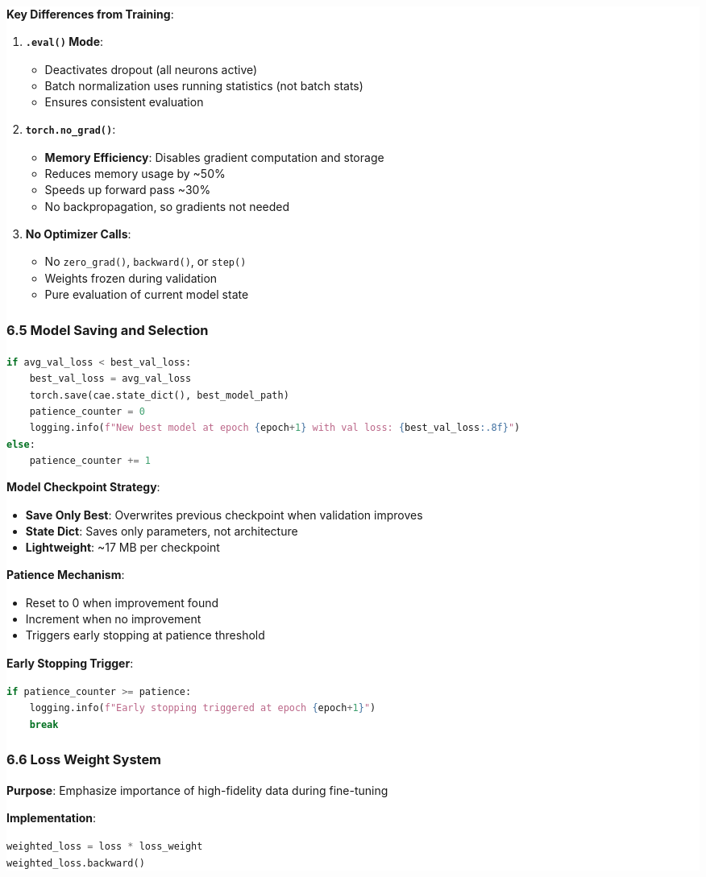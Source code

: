 **Key Differences from Training**:

1. **`.eval()` Mode**:
   - Deactivates dropout (all neurons active)
   - Batch normalization uses running statistics (not batch stats)
   - Ensures consistent evaluation

2. **`torch.no_grad()`**:
   - **Memory Efficiency**: Disables gradient computation and storage
   - Reduces memory usage by ~50%
   - Speeds up forward pass ~30%
   - No backpropagation, so gradients not needed

3. **No Optimizer Calls**:
   - No `zero_grad()`, `backward()`, or `step()`
   - Weights frozen during validation
   - Pure evaluation of current model state

### 6.5 Model Saving and Selection

```python
if avg_val_loss < best_val_loss:
    best_val_loss = avg_val_loss
    torch.save(cae.state_dict(), best_model_path)
    patience_counter = 0
    logging.info(f"New best model at epoch {epoch+1} with val loss: {best_val_loss:.8f}")
else:
    patience_counter += 1
```

**Model Checkpoint Strategy**:
- **Save Only Best**: Overwrites previous checkpoint when validation improves
- **State Dict**: Saves only parameters, not architecture
- **Lightweight**: ~17 MB per checkpoint

**Patience Mechanism**:
- Reset to 0 when improvement found
- Increment when no improvement
- Triggers early stopping at patience threshold

**Early Stopping Trigger**:
```python
if patience_counter >= patience:
    logging.info(f"Early stopping triggered at epoch {epoch+1}")
    break
```

### 6.6 Loss Weight System

**Purpose**: Emphasize importance of high-fidelity data during fine-tuning

**Implementation**:
```python
weighted_loss = loss * loss_weight
weighted_loss.backward()
```
